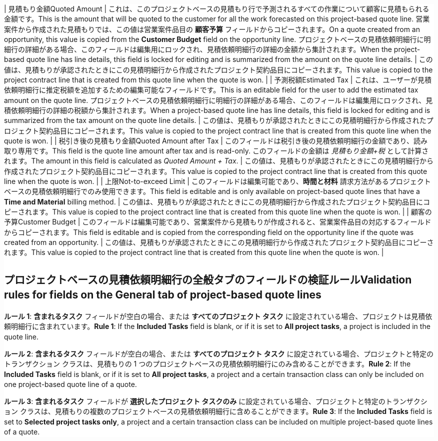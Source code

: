| <span data-ttu-id="5ca5d-161">見積もり金額</span><span class="sxs-lookup"><span data-stu-id="5ca5d-161">Quoted Amount</span></span> | <span data-ttu-id="5ca5d-162">これは、このプロジェクトベースの見積もり行で予測されるすべての作業について顧客に見積もられる金額です。</span><span class="sxs-lookup"><span data-stu-id="5ca5d-162">This is the amount that will be quoted to the customer for all the work forecasted on this project-based quote line.</span></span> <span data-ttu-id="5ca5d-163">営業案件から作成された見積もりでは、この値は営業案件品目の **顧客予算** フィールドからコピーされます。</span><span class="sxs-lookup"><span data-stu-id="5ca5d-163">On a quote created from an opportunity, this value is copied from the **Customer Budget** field on the opportunity line.</span></span> <span data-ttu-id="5ca5d-164">プロジェクトベースの見積依頼明細行に明細行の詳細がある場合、このフィールドは編集用にロックされ、見積依頼明細行の詳細の金額から集計されます。</span><span class="sxs-lookup"><span data-stu-id="5ca5d-164">When the project-based quote line has line details, this field is locked for editing and is summarized from the amount on the quote line details.</span></span> | <span data-ttu-id="5ca5d-165">この値は、見積もりが承認されたときにこの見積明細行から作成されたプロジェクト契約品目にコピーされます。</span><span class="sxs-lookup"><span data-stu-id="5ca5d-165">This value is copied to the project contract line that is created from this quote line when the quote is won.</span></span> |
| <span data-ttu-id="5ca5d-166">予測税額</span><span class="sxs-lookup"><span data-stu-id="5ca5d-166">Estimated Tax</span></span> | <span data-ttu-id="5ca5d-167">これは、ユーザーが見積依頼明細行に推定税額を追加するための編集可能なフィールドです。</span><span class="sxs-lookup"><span data-stu-id="5ca5d-167">This is an editable field for the user to add the estimated tax amount on the quote line.</span></span> <span data-ttu-id="5ca5d-168">プロジェクトベースの見積依頼明細行に明細行の詳細がある場合、このフィールドは編集用にロックされ、見積依頼明細行の詳細の税額から集計されます。</span><span class="sxs-lookup"><span data-stu-id="5ca5d-168">When a project-based quote line has line details, this field is locked for editing and is summarized from the tax amount on the quote line details.</span></span> | <span data-ttu-id="5ca5d-169">この値は、見積もりが承認されたときにこの見積明細行から作成されたプロジェクト契約品目にコピーされます。</span><span class="sxs-lookup"><span data-stu-id="5ca5d-169">This value is copied to the project contract line that is created from this quote line when the quote is won.</span></span> |
| <span data-ttu-id="5ca5d-170">税引き後の見積もり金額</span><span class="sxs-lookup"><span data-stu-id="5ca5d-170">Quoted Amount after Tax</span></span> | <span data-ttu-id="5ca5d-171">このフィールドは税引き後の見積依頼明細行の金額であり、読み取り専用です。</span><span class="sxs-lookup"><span data-stu-id="5ca5d-171">This field is the quote line amount after tax and is read-only.</span></span> <span data-ttu-id="5ca5d-172">このフィールドの金額は *見積もり金額+税* として計算されます。</span><span class="sxs-lookup"><span data-stu-id="5ca5d-172">The amount in this field is calculated as *Quoted Amount + Tax*.</span></span> | <span data-ttu-id="5ca5d-173">この値は、見積もりが承認されたときにこの見積明細行から作成されたプロジェクト契約品目にコピーされます。</span><span class="sxs-lookup"><span data-stu-id="5ca5d-173">This value is copied to the project contract line that is created from this quote line when the quote is won.</span></span> |
| <span data-ttu-id="5ca5d-174">上限</span><span class="sxs-lookup"><span data-stu-id="5ca5d-174">Not-to-exceed Limit</span></span> | <span data-ttu-id="5ca5d-175">このフィールドは編集可能であり、**時間と材料** 請求方法があるプロジェクトベースの見積依頼明細行でのみ使用できます。</span><span class="sxs-lookup"><span data-stu-id="5ca5d-175">This field is editable and is only available on project-based quote lines that have a **Time and Material** billing method.</span></span> | <span data-ttu-id="5ca5d-176">この値は、見積もりが承認されたときにこの見積明細行から作成されたプロジェクト契約品目にコピーされます。</span><span class="sxs-lookup"><span data-stu-id="5ca5d-176">This value is copied to the project contract line that is created from this quote line when the quote is won.</span></span> |
| <span data-ttu-id="5ca5d-177">顧客の予算</span><span class="sxs-lookup"><span data-stu-id="5ca5d-177">Customer Budget</span></span> | <span data-ttu-id="5ca5d-178">このフィールドは編集可能であり、営業案件から見積もりが作成されると、営業案件品目の対応するフィールドからコピーされます。</span><span class="sxs-lookup"><span data-stu-id="5ca5d-178">This field is editable and is copied from the corresponding field on the opportunity line if the quote was created from an opportunity.</span></span> | <span data-ttu-id="5ca5d-179">この値は、見積もりが承認されたときにこの見積明細行から作成されたプロジェクト契約品目にコピーされます。</span><span class="sxs-lookup"><span data-stu-id="5ca5d-179">This value is copied to the project contract line that is created from this quote line when the quote is won.</span></span> |


## <a name="validation-rules-for-fields-on-the-general-tab-of-project-based-quote-lines"></a><span data-ttu-id="5ca5d-180">プロジェクトベースの見積依頼明細行の全般タブのフィールドの検証ルール</span><span class="sxs-lookup"><span data-stu-id="5ca5d-180">Validation rules for fields on the General tab of project-based quote lines</span></span>

<span data-ttu-id="5ca5d-181">**ルール 1**: **含まれるタスク** フィールドが空白の場合、または **すべてのプロジェクト タスク** に設定されている場合、プロジェクトは見積依頼明細行に含まれています。</span><span class="sxs-lookup"><span data-stu-id="5ca5d-181">**Rule 1**: If the **Included Tasks** field is blank, or if it is set to **All project tasks**, a project is included in the quote line.</span></span>

<span data-ttu-id="5ca5d-182">**ルール 2**: **含まれるタスク** フィールドが空白の場合、または **すべてのプロジェクト タスク** に設定されている場合、プロジェクトと特定のトランザクション クラスは、見積もりの 1 つのプロジェクトベースの見積依頼明細行にのみ含めることができます。</span><span class="sxs-lookup"><span data-stu-id="5ca5d-182">**Rule 2**: If the **Included Tasks** field is blank, or if it is set to **All project tasks**, a project and a certain transaction class can only be included on one project-based quote line of a quote.</span></span>

<span data-ttu-id="5ca5d-183">**ルール 3**: **含まれるタスク** フィールドが **選択したプロジェクト タスクのみ** に設定されている場合、プロジェクトと特定のトランザクション クラスは、見積もりの複数のプロジェクトベースの見積依頼明細行に含めることができます。</span><span class="sxs-lookup"><span data-stu-id="5ca5d-183">**Rule 3**: If the **Included Tasks** field is set to **Selected project tasks only**, a project and a certain transaction class can be included on multiple project-based quote lines of a quote.</span></span>
